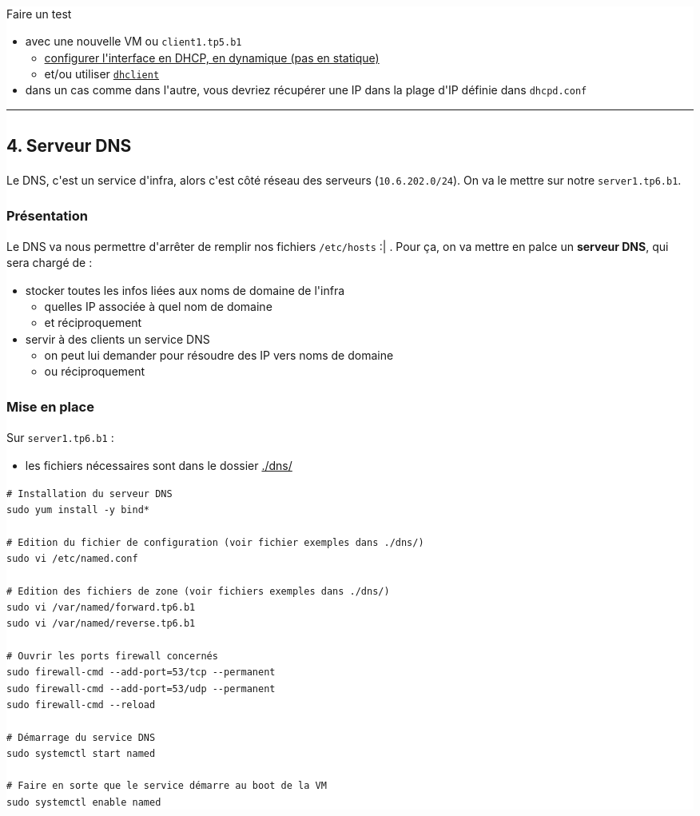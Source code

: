 ```
```

Faire un test
* avec une nouvelle VM ou `client1.tp5.b1`
  * [configurer l'interface en DHCP, en dynamique (pas en statique)](../../cours/procedures.md#définir-une-ip-dynamique-dhcp)
  * et/ou utiliser [`dhclient`](../../cours/lexique.md#dhclient-linux-only)
* dans un cas comme dans l'autre, vous devriez récupérer une IP dans la plage d'IP définie dans `dhcpd.conf`

--- 

## 4. Serveur DNS

Le DNS, c'est un service d'infra, alors c'est côté réseau des serveurs (`10.6.202.0/24`). On va le mettre sur notre `server1.tp6.b1`.  

### Présentation

Le DNS va nous permettre d'arrêter de remplir nos fichiers `/etc/hosts` :| . Pour ça, on va mettre en palce un **serveur DNS**, qui sera chargé de :
* stocker toutes les infos liées aux noms de domaine de l'infra
  * quelles IP associée à quel nom de domaine
  * et réciproquement
* servir à des clients un service DNS
  * on peut lui demander pour résoudre des IP vers noms de domaine
  * ou réciproquement

### Mise en place

Sur `server1.tp6.b1` : 
  * les fichiers nécessaires sont dans le dossier [./dns/](./dns)
```
# Installation du serveur DNS
sudo yum install -y bind*

# Edition du fichier de configuration (voir fichier exemples dans ./dns/)
sudo vi /etc/named.conf

# Edition des fichiers de zone (voir fichiers exemples dans ./dns/)
sudo vi /var/named/forward.tp6.b1
sudo vi /var/named/reverse.tp6.b1

# Ouvrir les ports firewall concernés
sudo firewall-cmd --add-port=53/tcp --permanent
sudo firewall-cmd --add-port=53/udp --permanent
sudo firewall-cmd --reload

# Démarrage du service DNS
sudo systemctl start named

# Faire en sorte que le service démarre au boot de la VM
sudo systemctl enable named
```
